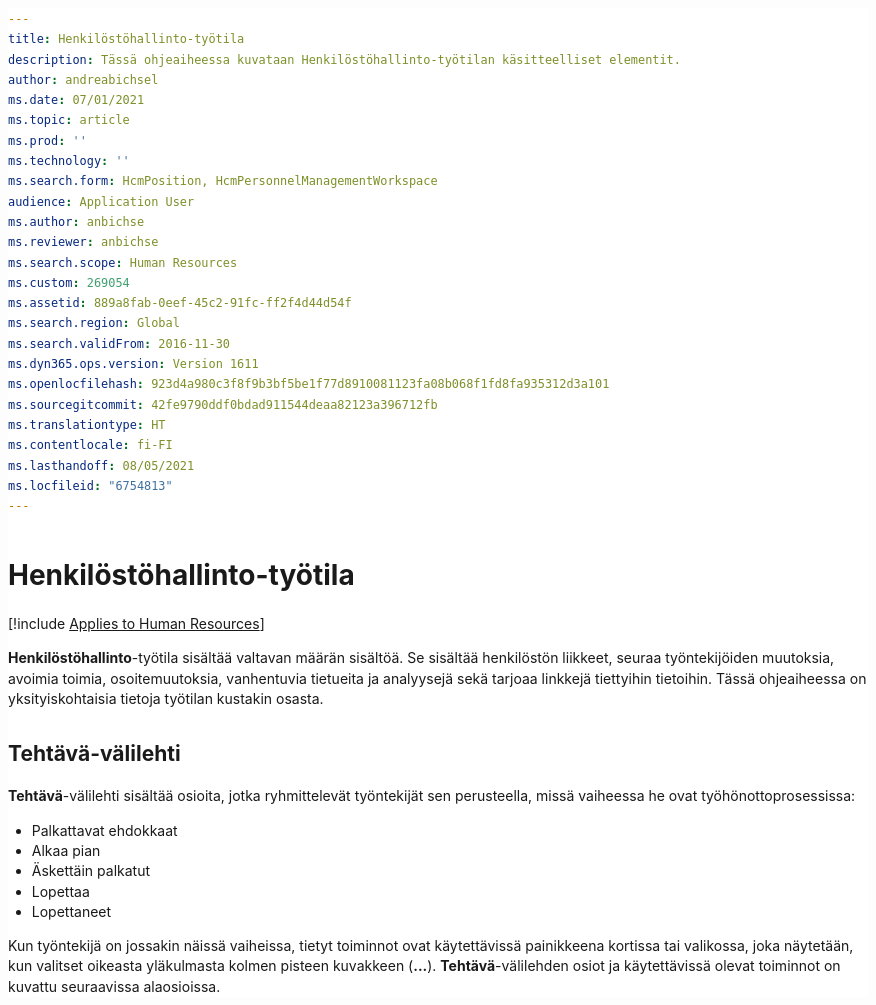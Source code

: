 ```yaml
---
title: Henkilöstöhallinto-työtila
description: Tässä ohjeaiheessa kuvataan Henkilöstöhallinto-työtilan käsitteelliset elementit.
author: andreabichsel
ms.date: 07/01/2021
ms.topic: article
ms.prod: ''
ms.technology: ''
ms.search.form: HcmPosition, HcmPersonnelManagementWorkspace
audience: Application User
ms.author: anbichse
ms.reviewer: anbichse
ms.search.scope: Human Resources
ms.custom: 269054
ms.assetid: 889a8fab-0eef-45c2-91fc-ff2f4d44d54f
ms.search.region: Global
ms.search.validFrom: 2016-11-30
ms.dyn365.ops.version: Version 1611
ms.openlocfilehash: 923d4a980c3f8f9b3bf5be1f77d8910081123fa08b068f1fd8fa935312d3a101
ms.sourcegitcommit: 42fe9790ddf0bdad911544deaa82123a396712fb
ms.translationtype: HT
ms.contentlocale: fi-FI
ms.lasthandoff: 08/05/2021
ms.locfileid: "6754813"
---
```

# <a name="personnel-management-workspace"></a>Henkilöstöhallinto-työtila

[!include [Applies to Human Resources](../includes/applies-to-hr.md)]

**Henkilöstöhallinto**-työtila sisältää valtavan määrän sisältöä. Se sisältää henkilöstön liikkeet, seuraa työntekijöiden muutoksia, avoimia toimia, osoitemuutoksia, vanhentuvia tietueita ja analyysejä sekä tarjoaa linkkejä tiettyihin tietoihin. Tässä ohjeaiheessa on yksityiskohtaisia tietoja työtilan kustakin osasta.

## <a name="activity-tab"></a>Tehtävä-välilehti

**Tehtävä**-välilehti sisältää osioita, jotka ryhmittelevät työntekijät sen perusteella, missä vaiheessa he ovat työhönottoprosessissa:

- Palkattavat ehdokkaat
- Alkaa pian
- Äskettäin palkatut
- Lopettaa
- Lopettaneet

Kun työntekijä on jossakin näissä vaiheissa, tietyt toiminnot ovat käytettävissä painikkeena kortissa tai valikossa, joka näytetään, kun valitset oikeasta yläkulmasta kolmen pisteen kuvakkeen (**...**). **Tehtävä**-välilehden osiot ja käytettävissä olevat toiminnot on kuvattu seuraavissa alaosioissa.
